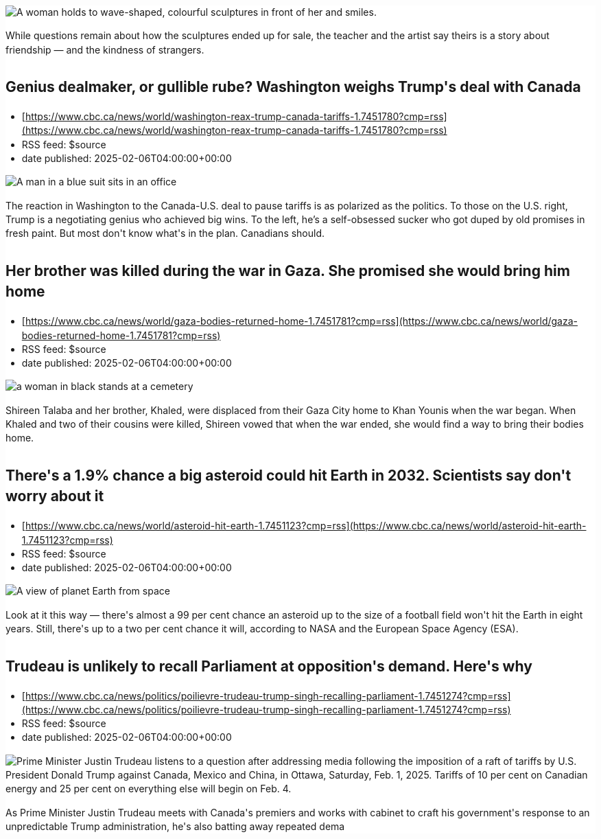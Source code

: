 <img src='https://i.cbc.ca/1.7444036.1738186608!/fileImage/httpImage/image.JPG_gen/derivatives/16x9_620/sonja-and-the-sculptures.JPG' alt='A woman holds to wave-shaped, colourful sculptures in front of her and smiles.' width='620' height='349' title='Sonja Krawesky pictured with the sculptures. She found both in a bargain bin and knew they didn&apos;t belong there.'/><p>While questions remain about how the sculptures ended up for sale, the teacher and the artist say theirs is a story about friendship — and the kindness of strangers.</p>

## Genius dealmaker, or gullible rube? Washington weighs Trump's deal with Canada
 - [https://www.cbc.ca/news/world/washington-reax-trump-canada-tariffs-1.7451780?cmp=rss](https://www.cbc.ca/news/world/washington-reax-trump-canada-tariffs-1.7451780?cmp=rss)
 - RSS feed: $source
 - date published: 2025-02-06T04:00:00+00:00

<img src='https://i.cbc.ca/1.7451025.1738769336!/cpImage/httpImage/image.jpg_gen/derivatives/16x9_620/trump.jpg' alt='A man in a blue suit sits in an office' width='620' height='349' title='President Donald Trump speaks to reporters as he signs executive orders in the Oval Office of the White House, Tuesday, Feb. 4, 2025, in Washington. '/><p>The reaction in Washington to the Canada-U.S. deal to pause tariffs is as polarized as the politics. To those on the U.S. right, Trump is a negotiating genius who achieved big wins. To the left, he’s a self-obsessed sucker who got duped by old promises in fresh paint. But most don't know what's in the plan. Canadians should.</p>

## Her brother was killed during the war in Gaza. She promised she would bring him home
 - [https://www.cbc.ca/news/world/gaza-bodies-returned-home-1.7451781?cmp=rss](https://www.cbc.ca/news/world/gaza-bodies-returned-home-1.7451781?cmp=rss)
 - RSS feed: $source
 - date published: 2025-02-06T04:00:00+00:00

<img src='https://i.cbc.ca/1.7451789.1738799794!/fileImage/httpImage/image.jpeg_gen/derivatives/16x9_620/shireen-talaba-stands-by-as-her-brother-and-her-cousins-are-buried-in-gaza-city.jpeg' alt='a woman in black stands at a cemetery ' width='620' height='349' title='Talaba says she waited the entire war for this moment to be able to take Khaled, Khalil and Ibrahim to the Sheikh Radwan cemetery in Gaza City near their home. '/><p>Shireen Talaba and her brother, Khaled, were displaced from their Gaza City home to Khan Younis when the war began. When Khaled and two of their cousins were killed, Shireen vowed that when the war ended, she would find a way to bring their bodies home.</p>

## There's a 1.9% chance a big asteroid could hit Earth in 2032. Scientists say don't worry about it
 - [https://www.cbc.ca/news/world/asteroid-hit-earth-1.7451123?cmp=rss](https://www.cbc.ca/news/world/asteroid-hit-earth-1.7451123?cmp=rss)
 - RSS feed: $source
 - date published: 2025-02-06T04:00:00+00:00

<img src='https://i.cbc.ca/1.7451163.1738774688!/cpImage/httpImage/image.jpg_gen/derivatives/16x9_620/newly-discovered-asteroid.jpg' alt='A view of planet Earth from space' width='620' height='349' title='This May 18, 1969 photo provided by NASA shows Earth from 36,000 nautical miles away as photographed from the Apollo 10 spacecraft during its trans-lunar journey toward the moon.'/><p>Look at it this way — there's almost a 99 per cent chance an asteroid up to the size of a football field won't hit the Earth in eight years. Still, there's up to a two per cent chance it will, according to NASA and the European Space Agency (ESA).</p>

## Trudeau is unlikely to recall Parliament at opposition's demand. Here's why
 - [https://www.cbc.ca/news/politics/poilievre-trudeau-trump-singh-recalling-parliament-1.7451274?cmp=rss](https://www.cbc.ca/news/politics/poilievre-trudeau-trump-singh-recalling-parliament-1.7451274?cmp=rss)
 - RSS feed: $source
 - date published: 2025-02-06T04:00:00+00:00

<img src='https://i.cbc.ca/1.7448545.1738522684!/fileImage/httpImage/image.jpg_gen/derivatives/16x9_620/trudeau.jpg' alt='Prime Minister Justin Trudeau listens to a question after addressing media following the imposition of a raft of tariffs by U.S. President Donald Trump against Canada, Mexico and China, in Ottawa, Saturday, Feb. 1, 2025. Tariffs of 10 per cent on Canadian energy and 25 per cent on everything else will begin on Feb. 4.' width='620' height='349' title='Prime Minister Justin Trudeau listens to a question after addressing media following the imposition of a raft of tariffs by U.S. President Donald Trump against Canada, Mexico and China, in Ottawa, Saturday, Feb. 1, 2025. Tariffs of 10 per cent on Canadian energy and 25 per cent on everything else will begin on Feb. 4.'/><p>As Prime Minister Justin Trudeau meets with Canada's premiers and works with cabinet to craft his government's response to an unpredictable Trump administration, he's also batting away repeated dema


